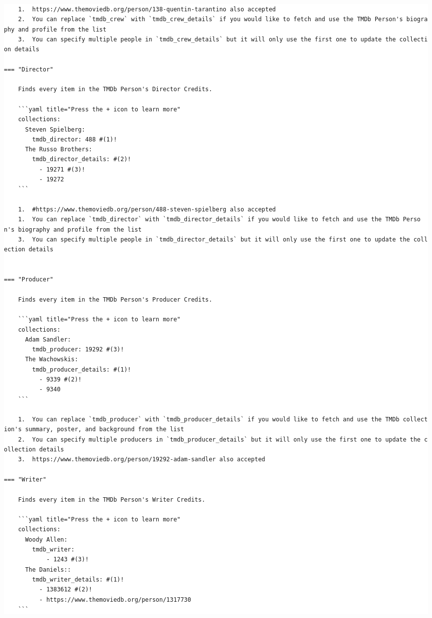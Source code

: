         1.  https://www.themoviedb.org/person/138-quentin-tarantino also accepted
        2.  You can replace `tmdb_crew` with `tmdb_crew_details` if you would like to fetch and use the TMDb Person's biography and profile from the list
        3.  You can specify multiple people in `tmdb_crew_details` but it will only use the first one to update the collection details

    === "Director"
        
        Finds every item in the TMDb Person's Director Credits.

        ```yaml title="Press the + icon to learn more"
        collections:
          Steven Spielberg:
            tmdb_director: 488 #(1)!
          The Russo Brothers:
            tmdb_director_details: #(2)!
              - 19271 #(3)!
              - 19272
        ```

        1.  #https://www.themoviedb.org/person/488-steven-spielberg also accepted
        1.  You can replace `tmdb_director` with `tmdb_director_details` if you would like to fetch and use the TMDb Person's biography and profile from the list
        3.  You can specify multiple people in `tmdb_director_details` but it will only use the first one to update the collection details


    === "Producer"
        
        Finds every item in the TMDb Person's Producer Credits.

        ```yaml title="Press the + icon to learn more"
        collections:
          Adam Sandler:
            tmdb_producer: 19292 #(3)! 
          The Wachowskis:
            tmdb_producer_details: #(1)!
              - 9339 #(2)!
              - 9340
        ```
    
        1.  You can replace `tmdb_producer` with `tmdb_producer_details` if you would like to fetch and use the TMDb collection's summary, poster, and background from the list
        2.  You can specify multiple producers in `tmdb_producer_details` but it will only use the first one to update the collection details
        3.  https://www.themoviedb.org/person/19292-adam-sandler also accepted

    === "Writer"

        Finds every item in the TMDb Person's Writer Credits.

        ```yaml title="Press the + icon to learn more"
        collections:
          Woody Allen:
            tmdb_writer: 
                - 1243 #(3)!
          The Daniels::
            tmdb_writer_details: #(1)!
              - 1383612 #(2)!
              - https://www.themoviedb.org/person/1317730
        ```
    